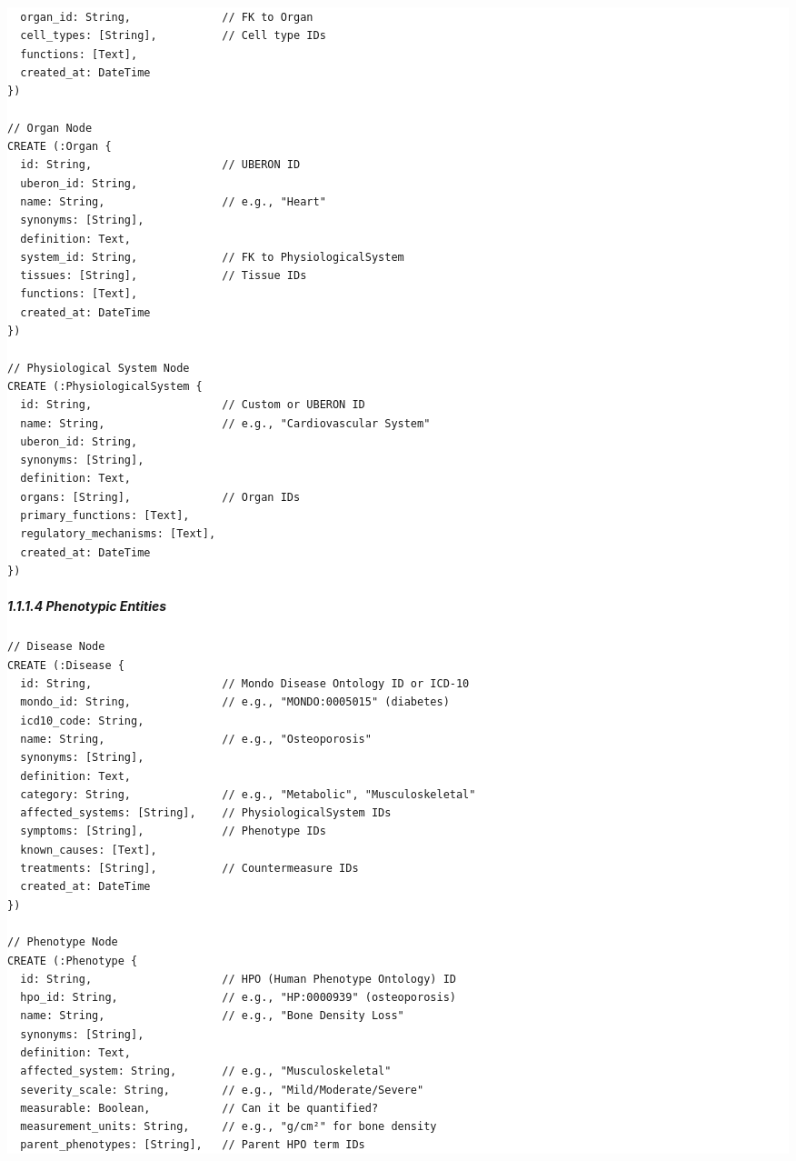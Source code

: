 ```cypher
  organ_id: String,              // FK to Organ
  cell_types: [String],          // Cell type IDs
  functions: [Text],
  created_at: DateTime
})

// Organ Node
CREATE (:Organ {
  id: String,                    // UBERON ID
  uberon_id: String,
  name: String,                  // e.g., "Heart"
  synonyms: [String],
  definition: Text,
  system_id: String,             // FK to PhysiologicalSystem
  tissues: [String],             // Tissue IDs
  functions: [Text],
  created_at: DateTime
})

// Physiological System Node
CREATE (:PhysiologicalSystem {
  id: String,                    // Custom or UBERON ID
  name: String,                  // e.g., "Cardiovascular System"
  uberon_id: String,
  synonyms: [String],
  definition: Text,
  organs: [String],              // Organ IDs
  primary_functions: [Text],
  regulatory_mechanisms: [Text],
  created_at: DateTime
})
```

##### **1.1.1.4 Phenotypic Entities**

```cypher
// Disease Node
CREATE (:Disease {
  id: String,                    // Mondo Disease Ontology ID or ICD-10
  mondo_id: String,              // e.g., "MONDO:0005015" (diabetes)
  icd10_code: String,
  name: String,                  // e.g., "Osteoporosis"
  synonyms: [String],
  definition: Text,
  category: String,              // e.g., "Metabolic", "Musculoskeletal"
  affected_systems: [String],    // PhysiologicalSystem IDs
  symptoms: [String],            // Phenotype IDs
  known_causes: [Text],
  treatments: [String],          // Countermeasure IDs
  created_at: DateTime
})

// Phenotype Node
CREATE (:Phenotype {
  id: String,                    // HPO (Human Phenotype Ontology) ID
  hpo_id: String,                // e.g., "HP:0000939" (osteoporosis)
  name: String,                  // e.g., "Bone Density Loss"
  synonyms: [String],
  definition: Text,
  affected_system: String,       // e.g., "Musculoskeletal"
  severity_scale: String,        // e.g., "Mild/Moderate/Severe"
  measurable: Boolean,           // Can it be quantified?
  measurement_units: String,     // e.g., "g/cm²" for bone density
  parent_phenotypes: [String],   // Parent HPO term IDs
```